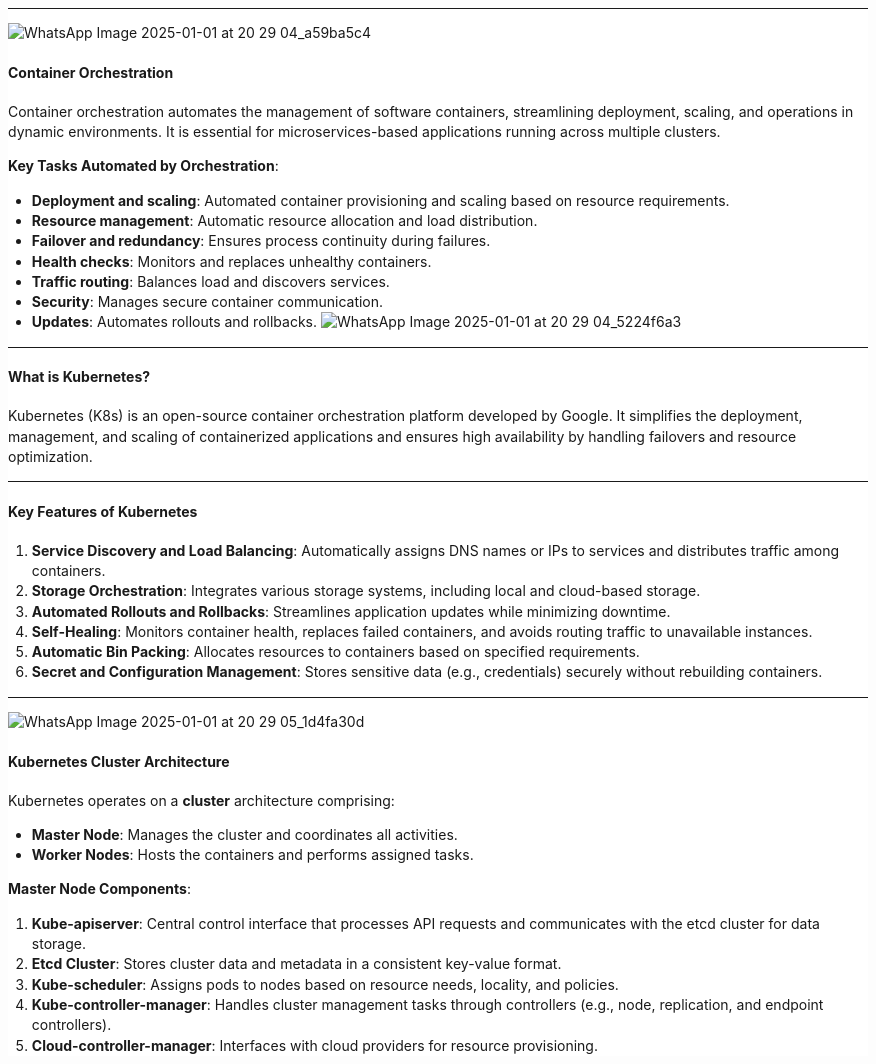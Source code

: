 
---
![WhatsApp Image 2025-01-01 at 20 29 04_a59ba5c4](https://github.com/user-attachments/assets/bd2326c7-a307-4b38-98f3-739997703971)


#### **Container Orchestration**
Container orchestration automates the management of software containers, streamlining deployment, scaling, and operations in dynamic environments. It is essential for microservices-based applications running across multiple clusters.

**Key Tasks Automated by Orchestration**:
- **Deployment and scaling**: Automated container provisioning and scaling based on resource requirements.
- **Resource management**: Automatic resource allocation and load distribution.
- **Failover and redundancy**: Ensures process continuity during failures.
- **Health checks**: Monitors and replaces unhealthy containers.
- **Traffic routing**: Balances load and discovers services.
- **Security**: Manages secure container communication.
- **Updates**: Automates rollouts and rollbacks.
![WhatsApp Image 2025-01-01 at 20 29 04_5224f6a3](https://github.com/user-attachments/assets/cf55f239-5708-4f7c-ad63-370c74c71e58)
---

#### **What is Kubernetes?**
Kubernetes (K8s) is an open-source container orchestration platform developed by Google. It simplifies the deployment, management, and scaling of containerized applications and ensures high availability by handling failovers and resource optimization.

---

#### **Key Features of Kubernetes**
1. **Service Discovery and Load Balancing**: Automatically assigns DNS names or IPs to services and distributes traffic among containers.
2. **Storage Orchestration**: Integrates various storage systems, including local and cloud-based storage.
3. **Automated Rollouts and Rollbacks**: Streamlines application updates while minimizing downtime.
4. **Self-Healing**: Monitors container health, replaces failed containers, and avoids routing traffic to unavailable instances.
5. **Automatic Bin Packing**: Allocates resources to containers based on specified requirements.
6. **Secret and Configuration Management**: Stores sensitive data (e.g., credentials) securely without rebuilding containers.

---
![WhatsApp Image 2025-01-01 at 20 29 05_1d4fa30d](https://github.com/user-attachments/assets/4ea71a53-cfbf-4a5d-a6c0-dd82dc43098b)

#### **Kubernetes Cluster Architecture**
Kubernetes operates on a **cluster** architecture comprising:
- **Master Node**: Manages the cluster and coordinates all activities.
- **Worker Nodes**: Hosts the containers and performs assigned tasks.

**Master Node Components**:
1. **Kube-apiserver**: Central control interface that processes API requests and communicates with the etcd cluster for data storage.
2. **Etcd Cluster**: Stores cluster data and metadata in a consistent key-value format.
3. **Kube-scheduler**: Assigns pods to nodes based on resource needs, locality, and policies.
4. **Kube-controller-manager**: Handles cluster management tasks through controllers (e.g., node, replication, and endpoint controllers).
5. **Cloud-controller-manager**: Interfaces with cloud providers for resource provisioning.
